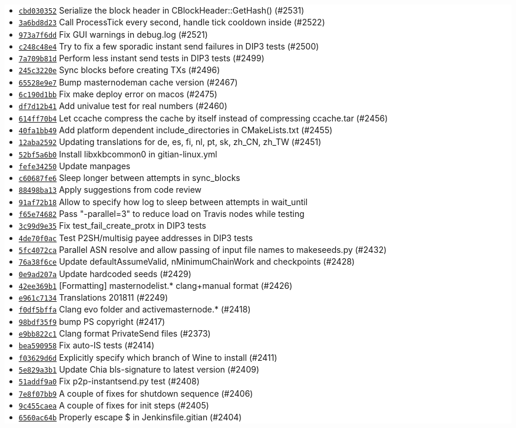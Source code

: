 - [`cbd030352`](https://github.com/ttmpay/ttm/commit/cbd030352) Serialize the block header in CBlockHeader::GetHash() (#2531)
- [`3a6bd8d23`](https://github.com/ttmpay/ttm/commit/3a6bd8d23) Call ProcessTick every second, handle tick cooldown inside (#2522)
- [`973a7f6dd`](https://github.com/ttmpay/ttm/commit/973a7f6dd) Fix GUI warnings in debug.log (#2521)
- [`c248c48e4`](https://github.com/ttmpay/ttm/commit/c248c48e4) Try to fix a few sporadic instant send failures in DIP3 tests  (#2500)
- [`7a709b81d`](https://github.com/ttmpay/ttm/commit/7a709b81d) Perform less instant send tests in DIP3 tests (#2499)
- [`245c3220e`](https://github.com/ttmpay/ttm/commit/245c3220e) Sync blocks before creating TXs (#2496)
- [`65528e9e7`](https://github.com/ttmpay/ttm/commit/65528e9e7) Bump masternodeman cache version (#2467)
- [`6c190d1bb`](https://github.com/ttmpay/ttm/commit/6c190d1bb) Fix make deploy error on macos (#2475)
- [`df7d12b41`](https://github.com/ttmpay/ttm/commit/df7d12b41) Add univalue test for real numbers (#2460)
- [`614ff70b4`](https://github.com/ttmpay/ttm/commit/614ff70b4) Let ccache compress the cache by itself instead of compressing ccache.tar (#2456)
- [`40fa1bb49`](https://github.com/ttmpay/ttm/commit/40fa1bb49) Add platform dependent include_directories in CMakeLists.txt (#2455)
- [`12aba2592`](https://github.com/ttmpay/ttm/commit/12aba2592) Updating translations for de, es, fi, nl, pt, sk, zh_CN, zh_TW (#2451)
- [`52bf5a6b0`](https://github.com/ttmpay/ttm/commit/52bf5a6b0) Install libxkbcommon0 in gitian-linux.yml
- [`fefe34250`](https://github.com/ttmpay/ttm/commit/fefe34250) Update manpages
- [`c60687fe6`](https://github.com/ttmpay/ttm/commit/c60687fe6) Sleep longer between attempts in sync_blocks
- [`88498ba13`](https://github.com/ttmpay/ttm/commit/88498ba13) Apply suggestions from code review
- [`91af72b18`](https://github.com/ttmpay/ttm/commit/91af72b18) Allow to specify how log to sleep between attempts in wait_until
- [`f65e74682`](https://github.com/ttmpay/ttm/commit/f65e74682) Pass "-parallel=3" to reduce load on Travis nodes while testing
- [`3c99d9e35`](https://github.com/ttmpay/ttm/commit/3c99d9e35) Fix test_fail_create_protx in DIP3 tests
- [`4de70f0ac`](https://github.com/ttmpay/ttm/commit/4de70f0ac) Test P2SH/multisig payee addresses in DIP3 tests
- [`5fc4072ca`](https://github.com/ttmpay/ttm/commit/5fc4072ca) Parallel ASN resolve and allow passing of input file names to makeseeds.py (#2432)
- [`76a38f6ce`](https://github.com/ttmpay/ttm/commit/76a38f6ce)  Update defaultAssumeValid, nMinimumChainWork and checkpoints (#2428)
- [`0e9ad207a`](https://github.com/ttmpay/ttm/commit/0e9ad207a) Update hardcoded seeds (#2429)
- [`42ee369b1`](https://github.com/ttmpay/ttm/commit/42ee369b1) [Formatting] masternodelist.* clang+manual format (#2426)
- [`e961c7134`](https://github.com/ttmpay/ttm/commit/e961c7134) Translations 201811 (#2249)
- [`f0df5bffa`](https://github.com/ttmpay/ttm/commit/f0df5bffa) Clang evo folder and activemasternode.* (#2418)
- [`98bdf35f9`](https://github.com/ttmpay/ttm/commit/98bdf35f9) bump PS copyright (#2417)
- [`e9bb822c1`](https://github.com/ttmpay/ttm/commit/e9bb822c1) Clang format PrivateSend files (#2373)
- [`bea590958`](https://github.com/ttmpay/ttm/commit/bea590958) Fix auto-IS tests (#2414)
- [`f03629d6d`](https://github.com/ttmpay/ttm/commit/f03629d6d) Explicitly specify which branch of Wine to install (#2411)
- [`5e829a3b1`](https://github.com/ttmpay/ttm/commit/5e829a3b1) Update Chia bls-signature to latest version (#2409)
- [`51addf9a0`](https://github.com/ttmpay/ttm/commit/51addf9a0) Fix p2p-instantsend.py test (#2408)
- [`7e8f07bb9`](https://github.com/ttmpay/ttm/commit/7e8f07bb9) A couple of fixes for shutdown sequence (#2406)
- [`9c455caea`](https://github.com/ttmpay/ttm/commit/9c455caea) A couple of fixes for init steps (#2405)
- [`6560ac64b`](https://github.com/ttmpay/ttm/commit/6560ac64b) Properly escape $ in Jenkinsfile.gitian (#2404)